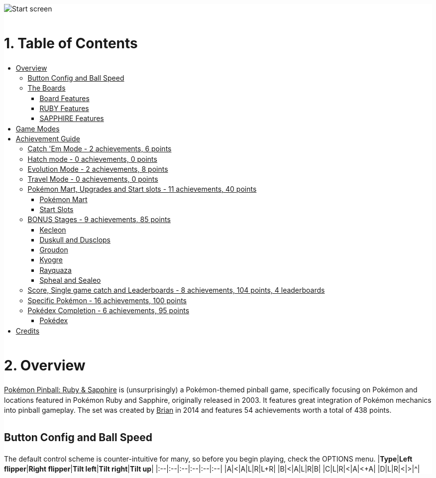 ![Start screen](https://media.retroachievements.org/Images/000658.png)

# 1. Table of Contents
- [Overview](#2-overview)
   - [Button Config and Ball Speed](#button-config-and-ball-speed)
   - [The Boards](#the-boards)
      - [Board Features](#board-features)
      - [RUBY Features](#ruby)
      - [SAPPHIRE Features](#sapphire)
- [Game Modes](#3-game-modes)
- [Achievement Guide](#4-achievement-guide)
   - [Catch 'Em Mode - 2 achievements, 6 points](#catch-em-mode---2-achievements-6-points)
   - [Hatch mode - 0 achievements, 0 points](#hatch-mode---0-achievements-0-points)
   - [Evolution Mode - 2 achievements, 8 points](#evolution-mode---2-achievements-8-points)
   - [Travel Mode - 0 achievements, 0 points](#travel-mode---0-achievements-0-points)
   - [Pokémon Mart, Upgrades and Start slots - 11 achievements, 40 points](#pokémon-mart-upgrades-and-start-slots---11-achievements-40-points)
      - [Pokémon Mart](#-big-spender)
      - [Start Slots](#-dark-hole)
   - [BONUS Stages - 9 achievements, 85 points](#bonus-stages---9-achievements-85-points)
      - [Kecleon](#kecleon)
      - [Duskull and Dusclops](#duskull-and-dusclops)
      - [Groudon](#groudon)
      - [Kyogre](#kyogre)
      - [Rayquaza](#rayquaza)
      - [Spheal and Sealeo](#spheal-and-sealeo)
   - [Score, Single game catch and Leaderboards - 8 achievements, 104 points, 4 leaderboards](#score-single-game-catch-and-leaderboards---8-achievements-104-points-4-leaderboards)
   - [Specific Pokémon - 16 achievements, 100 points](#specific-pokémon---16-achievements-100-points)
   - [Pokédex Completion - 6 achievements, 95 points](#pokédex-completion---6-achievements-95-points)
      - [Pokédex](#pokédex)
- [Credits](#5-credits)

# 2. Overview

[Pokémon Pinball: Ruby & Sapphire](https://retroachievements.org/game/789) is (unsurprisingly) a Pokémon-themed pinball game, specifically focusing on  Pokémon and locations featured in Pokémon Ruby and Sapphire, originally released in 2003. It features great integration of Pokémon mechanics into pinball gameplay. The set was created by [Brian](https://retroachievements.org/user/Brian) in 2014 and features 54 achievements worth a total of 438 points.
## Button Config and Ball Speed
The default control scheme is counter-intuitive for many, so before you begin playing, check the OPTIONS menu. 
|**Type**|**Left flipper**|**Right flipper**|**Tilt left**|**Tilt right**|**Tilt up**|
|:--|:--|:--|:--|:--|:--|
|A|<|A|L|R|L+R|
|B|<|A|L|R|B|
|C|L|R|<|A|<+A|
|D|L|R|<|>|^|
